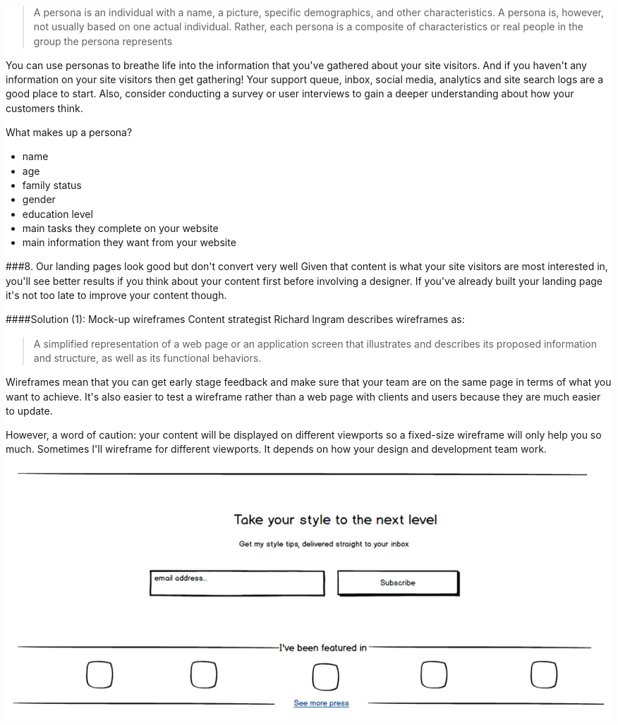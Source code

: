 > A persona is an individual with a name, a picture, specific demographics, and other characteristics. A persona is, however, not usually based on one actual individual. Rather, each persona is a composite of characteristics or real people in the group the persona represents

You can use personas to breathe life into the information that you've gathered about your site visitors. And if you haven't any information on your site visitors then get gathering! Your support queue, inbox, social media, analytics and site search logs are a good place to start. Also, consider conducting a survey or user interviews to gain a deeper understanding about how your customers think. 

What makes up a persona? 

* name
* age
* family status
* gender
* education level
* main tasks they complete on your website
* main information they want from your website



###8. Our landing pages look good but don't convert very well
Given that content is what your site visitors are most interested in, you'll see better results if you think about your content first before involving a designer. If you've already built your landing page it's not too late to improve your content though. 

####Solution (1): Mock-up wireframes
Content strategist Richard Ingram describes wireframes as:

> A simplified representation of a web page or an application screen that illustrates and describes its proposed information and structure, as well as its functional behaviors.

Wireframes mean that you can get early stage feedback and make sure that your team are on the same page in terms of what you want to achieve. It's also easier to test a wireframe rather than a web page with clients and users because they are much easier to update.

However, a word of caution: your content will be displayed on different viewports so a fixed-size wireframe will only help you so much. Sometimes I'll wireframe for different viewports. It depends on how your design and development team work. 

<img class="wireframe" src="/images/wireframe.png" alt="part of a homepage wireframe">
